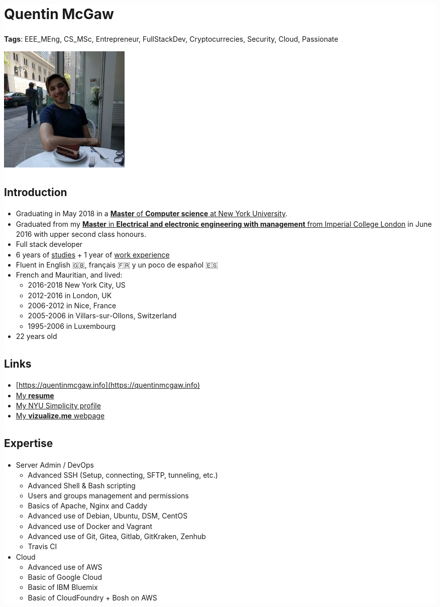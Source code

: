 # Quentin McGaw

**Tags**: EEE_MEng, CS_MSc, Entrepreneur, FullStackDev, Cryptocurrecies, Security, Cloud, Passionate

[![Picture of myself](../images/quentin.jpg)](https://quentinmcgaw.info)

## Introduction

- Graduating in May 2018 in a [**Master** of **Computer science** at New York University](https://cs.nyu.edu/home/master/prospective_mscs.html).
- Graduated from my [**Master** in **Electrical and electronic engineering with 
  management** from Imperial College London](https://www.imperial.ac.uk/study/ug/courses/electrical-engineering-department/electrical-and-electronic-engineering-management/) 
  in June 2016 with upper second class honours.
- Full stack developer
- 6 years of [studies](#Education) + 1 year of [work experience](#Work%20Experience)
- Fluent in English :gb:, français :fr: y un poco de español :es:
- French and Mauritian, and lived:
    - 2016-2018 New York City, US
    - 2012-2016 in London, UK
    - 2006-2012 in Nice, France
    - 2005-2006 in Villars-sur-Ollons, Switzerland
    - 1995-2006 in Luxembourg
- 22 years old

## Links

- [https://quentinmcgaw.info](https://quentinmcgaw.info)
- [My **resume**](https://docs.google.com/document/d/1gW0IHPsngqwVWQA4ERTgOxG5V7-DIBQmt1SBq5LQEzI/export?format=pdf)
- [My NYU Simplicity profile](https://nyu-csm.symplicity.com/profiles/quentin.mcgaw)
- [My **vizualize.me** webpage](http://vizualize.me/quentinmcgaw)

## Expertise

- Server Admin / DevOps
    - Advanced SSH (Setup, connecting, SFTP, tunneling, etc.)
    - Advanced Shell & Bash scripting
    - Users and groups management and permissions
    - Basics of Apache, Nginx and Caddy
    - Advanced use of Debian, Ubuntu, DSM, CentOS
    - Advanced use of Docker and Vagrant
    - Advanced use of Git, Gitea, Gitlab, GitKraken, Zenhub
    - Travis CI
- Cloud
    - Advanced use of AWS
    - Basic of Google Cloud
    - Basic of IBM Bluemix
    - Basic of CloudFoundry + Bosh on AWS